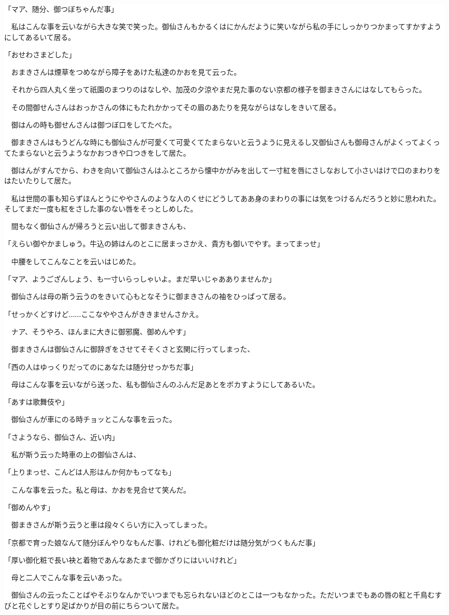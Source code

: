 「マア、随分、御つぼちゃんだ事」

　私はこんな事を云いながら大きな笑で笑った。御仙さんもかるくはにかんだように笑いながら私の手にしっかりつかまってすかすようにしてあるいて居る。

「おせわさまどした」

　おまきさんは煙草をつめながら障子をあけた私達のかおを見て云った。

　それから四人丸く坐って祇園のまつりのはなしや、加茂の夕涼やまだ見た事のない京都の様子を御まきさんにはなしてもらった。

　その間御せんさんはおっかさんの体にもたれかかってその眉のあたりを見ながらはなしをきいて居る。

　御はんの時も御せんさんは御つぼ口をしてたべた。

　御まきさんはもうどんな時にも御仙さんが可愛くて可愛くてたまらないと云うように見えるし又御仙さんも御母さんがよくってよくってたまらないと云うようなかおつきや口つきをして居た。

　御はんがすんでから、わきを向いて御仙さんはふところから懐中かがみを出して一寸紅を唇にさしなおして小さいはけで口のまわりをはたいたりして居た。

　私は世間の事も知らずほんとうにややさんのような人のくせにどうしてああ身のまわりの事には気をつけるんだろうと妙に思われた。そしてまだ一度も紅をさした事のない唇をそっとしめした。

　間もなく御仙さんが帰ろうと云い出して御まきさんも、

「えらい御やかましゅう。牛込の姉はんのとこに居まっさかえ、貴方も御いでやす。まってまっせ」

　中腰をしてこんなことを云いはじめた。

「マア、ようござんしょう、も一寸いらっしゃいよ。まだ早いじゃあありませんか」

　御仙さんは母の斯う云うのをきいて心もとなそうに御まきさんの袖をひっぱって居る。

「せっかくどすけど……ここなややさんがききませんさかえ。

　ナア、そうやろ、ほんまに大きに御邪魔、御めんやす」

　御まきさんは御仙さんに御辞ぎをさせてそそくさと玄関に行ってしまった、

「西の人はゆっくりだってのにあなたは随分せっかちだ事」

　母はこんな事を云いながら送った、私も御仙さんのふんだ足あとをボカすようにしてあるいた。

「あすは歌舞伎や」

　御仙さんが車にのる時チョッとこんな事を云った。

「さようなら、御仙さん、近い内」

　私が斯う云った時車の上の御仙さんは、

「上りまっせ、こんどは人形はんか何かもってなも」

　こんな事を云った。私と母は、かおを見合せて笑んだ。

「御めんやす」

　御まきさんが斯う云うと車は段々くらい方に入ってしまった。

「京都で育った娘なんて随分ぼんやりなもんだ事、けれども御化粧だけは随分気がつくもんだ事」

「厚い御化粧で長い袂と着物であんなあたまで御かざりにはいいけれど」

　母と二人でこんな事を云いあった。

　御仙さんの云ったことばやそぶりなんかでいつまでも忘られないほどのとこは一つもなかった。ただいつまでもあの唇の紅と千鳥むすびと花ぐしとすり足ばかりが目の前にちらついて居た。


